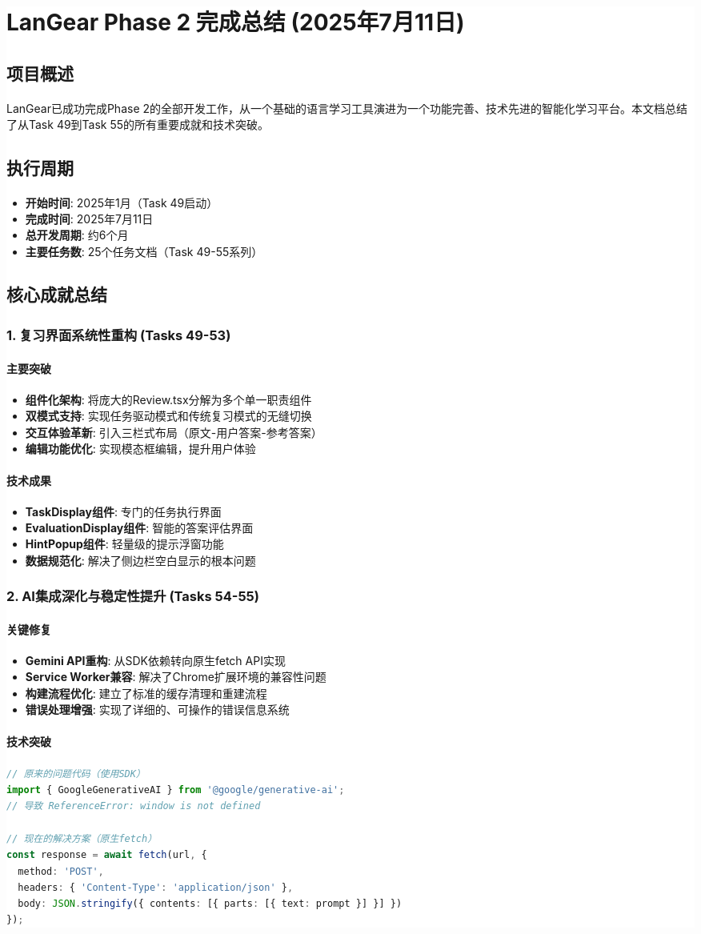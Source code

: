 # LanGear Phase 2 完成总结 (2025年7月11日)

## 项目概述
LanGear已成功完成Phase 2的全部开发工作，从一个基础的语言学习工具演进为一个功能完善、技术先进的智能化学习平台。本文档总结了从Task 49到Task 55的所有重要成就和技术突破。

## 执行周期
- **开始时间**: 2025年1月（Task 49启动）
- **完成时间**: 2025年7月11日
- **总开发周期**: 约6个月
- **主要任务数**: 25个任务文档（Task 49-55系列）

## 核心成就总结

### 1. 复习界面系统性重构 (Tasks 49-53)

#### 主要突破
- **组件化架构**: 将庞大的Review.tsx分解为多个单一职责组件
- **双模式支持**: 实现任务驱动模式和传统复习模式的无缝切换
- **交互体验革新**: 引入三栏式布局（原文-用户答案-参考答案）
- **编辑功能优化**: 实现模态框编辑，提升用户体验

#### 技术成果
- **TaskDisplay组件**: 专门的任务执行界面
- **EvaluationDisplay组件**: 智能的答案评估界面
- **HintPopup组件**: 轻量级的提示浮窗功能
- **数据规范化**: 解决了侧边栏空白显示的根本问题

### 2. AI集成深化与稳定性提升 (Tasks 54-55)

#### 关键修复
- **Gemini API重构**: 从SDK依赖转向原生fetch API实现
- **Service Worker兼容**: 解决了Chrome扩展环境的兼容性问题
- **构建流程优化**: 建立了标准的缓存清理和重建流程
- **错误处理增强**: 实现了详细的、可操作的错误信息系统

#### 技术突破
```typescript
// 原来的问题代码（使用SDK）
import { GoogleGenerativeAI } from '@google/generative-ai';
// 导致 ReferenceError: window is not defined

// 现在的解决方案（原生fetch）
const response = await fetch(url, {
  method: 'POST',
  headers: { 'Content-Type': 'application/json' },
  body: JSON.stringify({ contents: [{ parts: [{ text: prompt }] }] })
});
```
